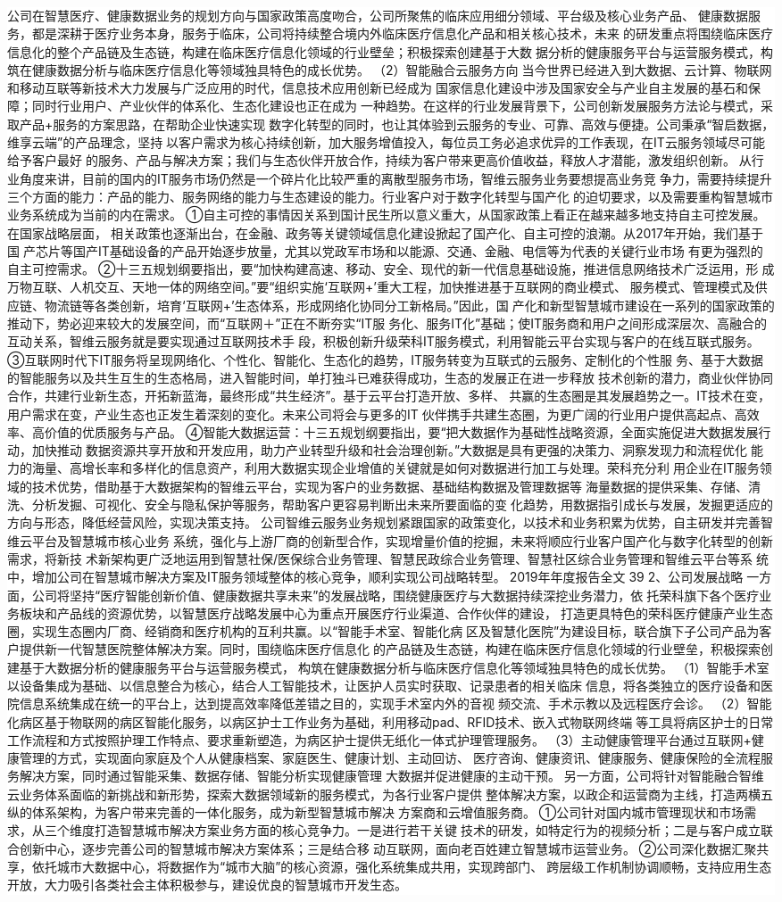 公司在智慧医疗、健康数据业务的规划方向与国家政策高度吻合，公司所聚焦的临床应用细分领域、平台级及核心业务产品、
健康数据服务，都是深耕于医疗业务本身，服务于临床，公司将持续整合境内外临床医疗信息化产品和相关核心技术，未来
的研发重点将围绕临床医疗信息化的整个产品链及生态链，构建在临床医疗信息化领域的行业壁垒；积极探索创建基于大数
据分析的健康服务平台与运营服务模式，构筑在健康数据分析与临床医疗信息化等领域独具特色的成长优势。
（2）智能融合云服务方向
当今世界已经进入到大数据、云计算、物联网和移动互联等新技术大力发展与广泛应用的时代，信息技术应用创新已经成为
国家信息化建设中涉及国家安全与产业自主发展的基石和保障；同时行业用户、产业伙伴的体系化、生态化建设也正在成为
一种趋势。在这样的行业发展背景下，公司创新发展服务方法论与模式，采取产品+服务的方案思路，在帮助企业快速实现
数字化转型的同时，也让其体验到云服务的专业、可靠、高效与便捷。公司秉承“智启数据，维享云端”的产品理念，坚持
以客户需求为核心持续创新，加大服务增值投入，每位员工务必追求优异的工作表现，在IT云服务领域尽可能给予客户最好
的服务、产品与解决方案；我们与生态伙伴开放合作，持续为客户带来更高价值收益，释放人才潜能，激发组织创新。
从行业角度来讲，目前的国内的IT服务市场仍然是一个碎片化比较严重的离散型服务市场，智维云服务业务要想提高业务竞
争力，需要持续提升三个方面的能力：产品的能力、服务网络的能力与生态建设的能力。行业客户对于数字化转型与国产化
的迫切要求，以及需要重构智慧城市业务系统成为当前的内在需求。
①自主可控的事情因关系到国计民生所以意义重大，从国家政策上看正在越来越多地支持自主可控发展。在国家战略层面，
相关政策也逐渐出台，在金融、政务等关键领域信息化建设掀起了国产化、自主可控的浪潮。从2017年开始，我们基于国
产芯片等国产IT基础设备的产品开始逐步放量，尤其以党政军市场和以能源、交通、金融、电信等为代表的关键行业市场
有更为强烈的自主可控需求。
②十三五规划纲要指出，要“加快构建高速、移动、安全、现代的新一代信息基础设施，推进信息网络技术广泛运用，形
成万物互联、人机交互、天地一体的网络空间。”要“组织实施‘互联网+’重大工程，加快推进基于互联网的商业模式、
服务模式、管理模式及供应链、物流链等各类创新，培育‘互联网+’生态体系，形成网络化协同分工新格局。”因此，国
产化和新型智慧城市建设在一系列的国家政策的推动下，势必迎来较大的发展空间，而“互联网＋”正在不断夯实“IT服
务化、服务IT化”基础；使IT服务商和用户之间形成深层次、高融合的互动关系，智维云服务就是要实现通过互联网技术手
段，积极创新升级荣科IT服务模式，利用智能云平台实现与客户的在线互联式服务。
③互联网时代下IT服务将呈现网络化、个性化、智能化、生态化的趋势，IT服务转变为互联式的云服务、定制化的个性服
务、基于大数据的智能服务以及共生互生的生态格局，进入智能时间，单打独斗已难获得成功，生态的发展正在进一步释放
技术创新的潜力，商业伙伴协同合作，共建行业新生态，开拓新蓝海，最终形成“共生经济”。基于云平台打造开放、多样、
共赢的生态圈是其发展趋势之一。IT技术在变，用户需求在变，产业生态也正发生着深刻的变化。未来公司将会与更多的IT
伙伴携手共建生态圈，为更广阔的行业用户提供高起点、高效率、高价值的优质服务与产品。
④智能大数据运营：十三五规划纲要指出，要“把大数据作为基础性战略资源，全面实施促进大数据发展行动，加快推动
数据资源共享开放和开发应用，助力产业转型升级和社会治理创新。”大数据是具有更强的决策力、洞察发现力和流程优化
能力的海量、高增长率和多样化的信息资产，利用大数据实现企业增值的关键就是如何对数据进行加工与处理。荣科充分利
用企业在IT服务领域的技术优势，借助基于大数据架构的智维云平台，实现为客户的业务数据、基础结构数据及管理数据等
海量数据的提供采集、存储、清洗、分析发掘、可视化、安全与隐私保护等服务，帮助客户更容易判断出未来所要面临的变
化趋势，用数据指引成长与发展，发掘更适应的方向与形态，降低经营风险，实现决策支持。
公司智维云服务业务规划紧跟国家的政策变化，以技术和业务积累为优势，自主研发并完善智维云平台及智慧城市核心业务
系统，强化与上游厂商的创新型合作，实现增量价值的挖掘，未来将顺应行业客户国产化与数字化转型的创新需求，将新技
术新架构更广泛地运用到智慧社保/医保综合业务管理、智慧民政综合业务管理、智慧社区综合业务管理和智维云平台等系
统中，增加公司在智慧城市解决方案及IT服务领域整体的核心竞争，顺利实现公司战略转型。
2019年年度报告全文
39
2、公司发展战略
一方面，公司将坚持“医疗智能创新价值、健康数据共享未来”的发展战略，围绕健康医疗与大数据持续深挖业务潜力，依
托荣科旗下各个医疗业务板块和产品线的资源优势，以智慧医疗战略发展中心为重点开展医疗行业渠道、合作伙伴的建设，
打造更具特色的荣科医疗健康产业生态圈，实现生态圈内厂商、经销商和医疗机构的互利共赢。以“智能手术室、智能化病
区及智慧化医院”为建设目标，联合旗下子公司产品为客户提供新一代智慧医院整体解决方案。同时，围绕临床医疗信息化
的产品链及生态链，构建在临床医疗信息化领域的行业壁垒，积极探索创建基于大数据分析的健康服务平台与运营服务模式，
构筑在健康数据分析与临床医疗信息化等领域独具特色的成长优势。
（1）智能手术室以设备集成为基础、以信息整合为核心，结合人工智能技术，让医护人员实时获取、记录患者的相关临床
信息，将各类独立的医疗设备和医院信息系统集成在统一的平台上，达到提高效率降低差错之目的，实现手术室内外的音视
频交流、手术示教以及远程医疗会诊。
（2）智能化病区基于物联网的病区智能化服务，以病区护士工作业务为基础，利用移动pad、RFID技术、嵌入式物联网终端
等工具将病区护士的日常工作流程和方式按照护理工作特点、要求重新塑造，为病区护士提供无纸化一体式护理管理服务。
（3）主动健康管理平台通过互联网+健康管理的方式，实现面向家庭及个人从健康档案、家庭医生、健康计划、主动回访、
医疗咨询、健康资讯、健康服务、健康保险的全流程服务解决方案，同时通过智能采集、数据存储、智能分析实现健康管理
大数据并促进健康的主动干预。
另一方面，公司将针对智能融合智维云业务体系面临的新挑战和新形势，探索大数据领域新的服务模式，为各行业客户提供
整体解决方案，以政企和运营商为主线，打造两横五纵的体系架构，为客户带来完善的一体化服务，成为新型智慧城市解决
方案商和云增值服务商。
①公司针对国内城市管理现状和市场需求，从三个维度打造智慧城市解决方案业务方面的核心竞争力。一是进行若干关键
技术的研发，如特定行为的视频分析；二是与客户成立联合创新中心，逐步完善公司的智慧城市解决方案体系；三是结合移
动互联网，面向老百姓建立智慧城市运营业务。
②公司深化数据汇聚共享，依托城市大数据中心，将数据作为“城市大脑”的核心资源，强化系统集成共用，实现跨部门、
跨层级工作机制协调顺畅，支持应用生态开放，大力吸引各类社会主体积极参与，建设优良的智慧城市开发生态。